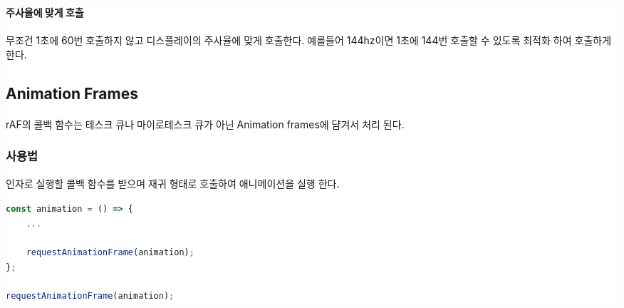 #### 주사율에 맞게 호출
무조건 1초에 60번 호출하지 않고 디스플레이의 주사율에 맞게 호출한다. 예를들어 144hz이면 1초에 144번 호출할 수 있도록 최적화 하여 호출하게 한다.

## Animation Frames
rAF의 콜백 함수는  테스크 큐나 마이로테스크 큐가 아닌 Animation frames에 댬겨서 처리 된다.

### 사용법
인자로 실행할 콜백 함수를 받으며 재귀 형태로 호출하여 애니메이션을 실행 한다.
```js
const animation = () => {
	...
	
	requestAnimationFrame(animation);
};

requestAnimationFrame(animation);
```

